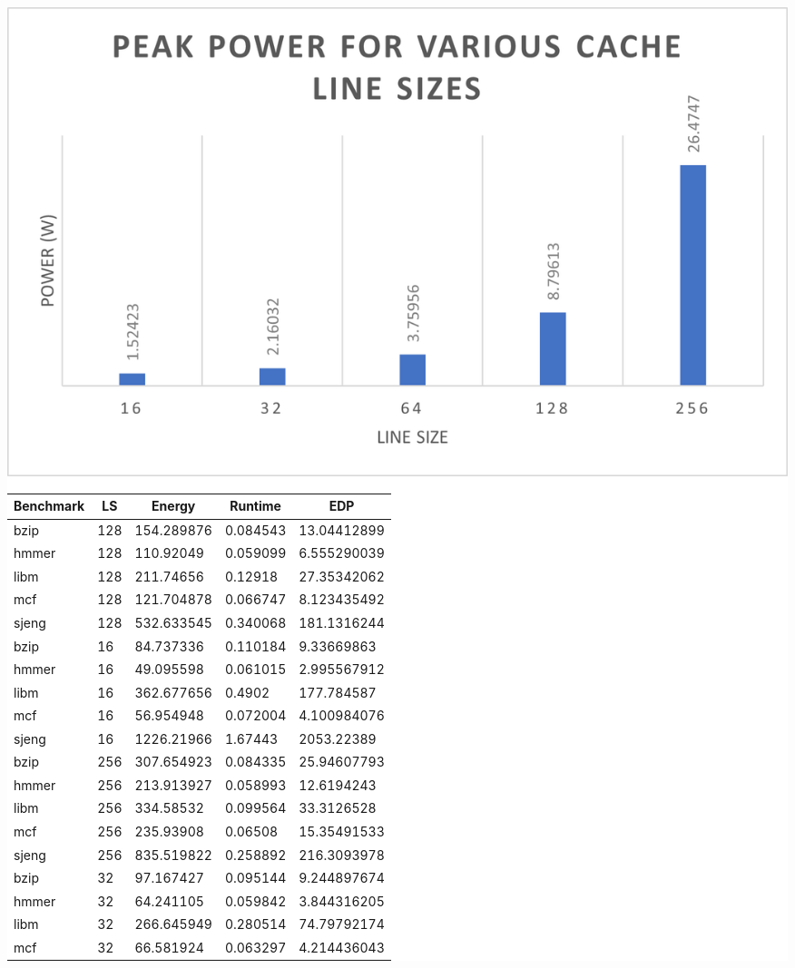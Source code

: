 ![alt text](https://github.com/DimKon2001/ArchLab/blob/main/Lab3/charts/Peak%20Power/PPILS.png)


|Benchmark|LS |Energy    |Runtime |EDP        |
|---------|---|----------|--------|-----------|
|bzip     |128|154.289876|0.084543|13.04412899|
|hmmer    |128|110.92049 |0.059099|6.555290039|
|libm     |128|211.74656 |0.12918 |27.35342062|
|mcf      |128|121.704878|0.066747|8.123435492|
|sjeng    |128|532.633545|0.340068|181.1316244|
|bzip     |16 |84.737336 |0.110184|9.33669863 |
|hmmer    |16 |49.095598 |0.061015|2.995567912|
|libm     |16 |362.677656|0.4902  |177.784587 |
|mcf      |16 |56.954948 |0.072004|4.100984076|
|sjeng    |16 |1226.21966|1.67443 |2053.22389 |
|bzip     |256|307.654923|0.084335|25.94607793|
|hmmer    |256|213.913927|0.058993|12.6194243 |
|libm     |256|334.58532 |0.099564|33.3126528 |
|mcf      |256|235.93908 |0.06508 |15.35491533|
|sjeng    |256|835.519822|0.258892|216.3093978|
|bzip     |32 |97.167427 |0.095144|9.244897674|
|hmmer    |32 |64.241105 |0.059842|3.844316205|
|libm     |32 |266.645949|0.280514|74.79792174|
|mcf      |32 |66.581924 |0.063297|4.214436043|